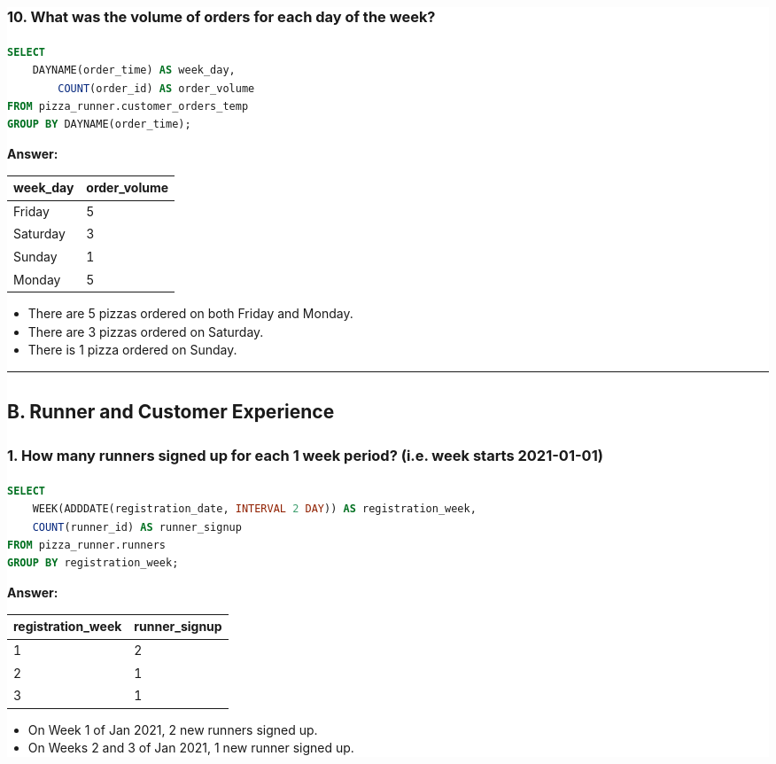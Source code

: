 ### 10. What was the volume of orders for each day of the week?

````sql
SELECT 
	DAYNAME(order_time) AS week_day,
    	COUNT(order_id) AS order_volume
FROM pizza_runner.customer_orders_temp
GROUP BY DAYNAME(order_time);
````

**Answer:**

| week_day    | order_volume | 
| ----------- | ------------ | 
| Friday      | 5            |
| Saturday    | 3            |
| Sunday      | 1            |
| Monday      | 5            |

- There are 5 pizzas ordered on both Friday and Monday.
- There are 3 pizzas ordered on Saturday.
- There is 1 pizza ordered on Sunday.

***

## B. Runner and Customer Experience

### 1. How many runners signed up for each 1 week period? (i.e. week starts 2021-01-01)

````sql
SELECT 
	WEEK(ADDDATE(registration_date, INTERVAL 2 DAY)) AS registration_week,
	COUNT(runner_id) AS runner_signup
FROM pizza_runner.runners
GROUP BY registration_week;
````

**Answer:**

| registration_week | runner_signup | 
| ----------- | ------------ | 
| 1           | 2            |
| 2           | 1            |
| 3           | 1            |

- On Week 1 of Jan 2021, 2 new runners signed up.
- On Weeks 2 and 3 of Jan 2021, 1 new runner signed up.
